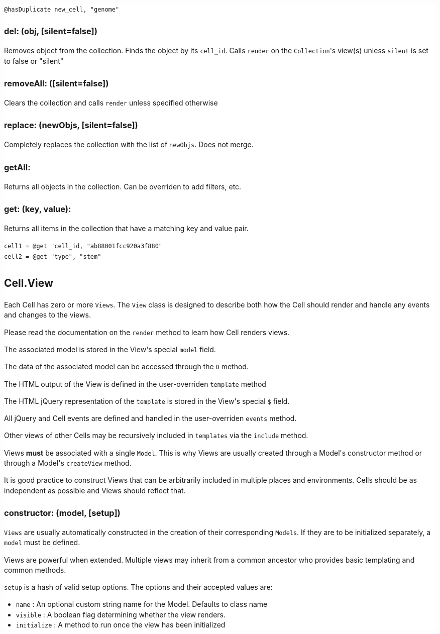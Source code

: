     @hasDuplicate new_cell, "genome"

### del: (obj, [silent=false])
Removes object from the collection. Finds the object by its `cell_id`. Calls `render` on the `Collection`'s view(s) unless `silent` is set to false or "silent"

### removeAll: ([silent=false])
Clears the collection and calls `render` unless specified otherwise

### replace: (newObjs, [silent=false])
Completely replaces the collection with the list of `newObjs`. Does not merge.

### getAll:
Returns all objects in the collection. Can be overriden to add filters, etc.

### get: (key, value):
Returns all items in the collection that have a matching key and value pair.

    cell1 = @get "cell_id, "ab88001fcc920a3f880"
    cell2 = @get "type", "stem"

## Cell.View
Each Cell has zero or more `Views`. The `View` class is designed to describe both how the Cell should render and handle any events and changes to the views.

Please read the documentation on the `render` method to learn how Cell renders views.

The associated model is stored in the View's special `model` field.

The data of the associated model can be accessed through the `D` method.

The HTML output of the View is defined in the user-overriden `template` method

The HTML jQuery representation of the `template` is stored in the View's special `$` field.

All jQuery and Cell events are defined and handled in the user-overriden `events` method.

Other views of other Cells may be recursively included in `templates` via the `include` method.

Views **must** be associated with a single `Model`. This is why Views are usually created through a Model's constructor method or through a Model's `createView` method.

It is good practice to construct Views that can be arbitrarily included in multiple places and environments. Cells should be as independent as possible and Views should reflect that.

### constructor: (model, [setup])
`Views` are usually automatically constructed in the creation of their corresponding `Models`. If they are to be initialized separately, a `model` must be defined.

Views are powerful when extended. Multiple views may inherit from a common ancestor who provides basic templating and common methods.

`setup` is a hash of valid setup options. The options and their accepted values are:

* `name` : An optional custom string name for the Model. Defaults to class name
* `visible` : A boolean flag determining whether the view renders.
* `initialize` : A method to run once the view has been initialized


[cell.0.1.0.coffee]: /
[cell.0.1.0.js]: /
[Github]: https://github.com/emorikawa/cell
[Annotated]: /
[Clone]: git@github.com:emorikawa/cell.git
[Cell example app]: /